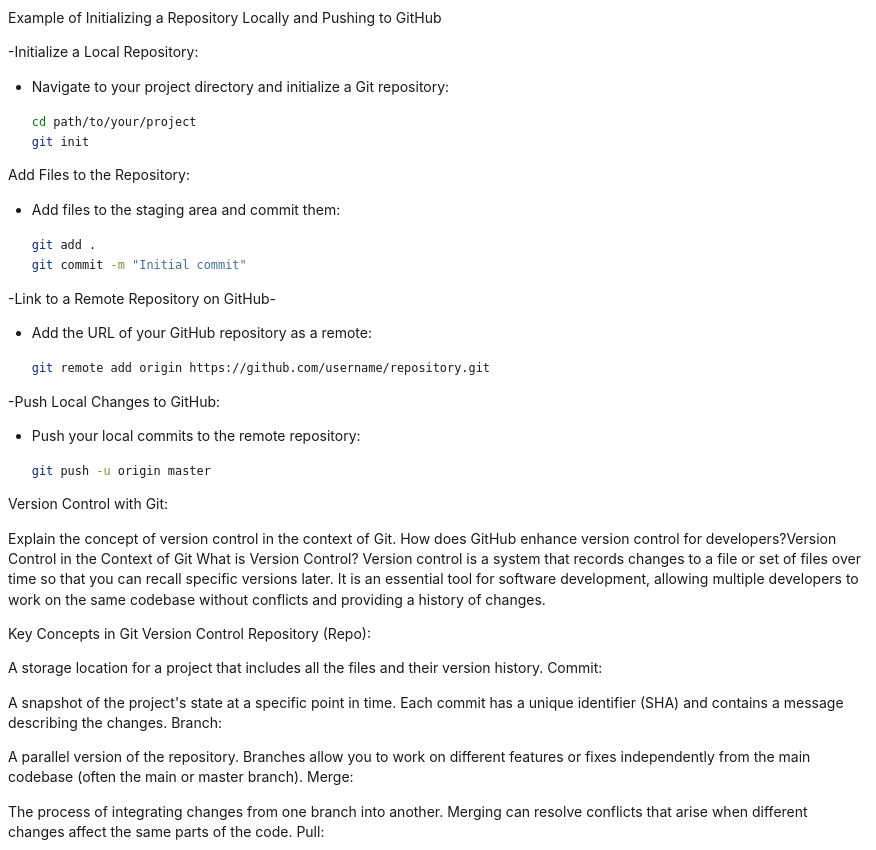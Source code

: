  Example of Initializing a Repository Locally and Pushing to GitHub

-Initialize a Local Repository:
   - Navigate to your project directory and initialize a Git repository:
     ```sh
     cd path/to/your/project
     git init
     ```

 Add Files to the Repository:
   - Add files to the staging area and commit them:
     ```sh
     git add .
     git commit -m "Initial commit"
     ```

 -Link to a Remote Repository on GitHub-
   - Add the URL of your GitHub repository as a remote:
     ```sh
     git remote add origin https://github.com/username/repository.git
     ```

-Push Local Changes to GitHub:
   - Push your local commits to the remote repository:
     ```sh
     git push -u origin master
     ```





Version Control with Git:

Explain the concept of version control in the context of Git. How does GitHub enhance version control for developers?Version Control in the Context of Git
What is Version Control?
Version control is a system that records changes to a file or set of files over time so that you can recall specific versions later. It is an essential tool for software development, allowing multiple developers to work on the same codebase without conflicts and providing a history of changes.

Key Concepts in Git Version Control
Repository (Repo):

A storage location for a project that includes all the files and their version history.
Commit:

A snapshot of the project's state at a specific point in time. Each commit has a unique identifier (SHA) and contains a message describing the changes.
Branch:

A parallel version of the repository. Branches allow you to work on different features or fixes independently from the main codebase (often the main or master branch).
Merge:

The process of integrating changes from one branch into another. Merging can resolve conflicts that arise when different changes affect the same parts of the code.
Pull:
